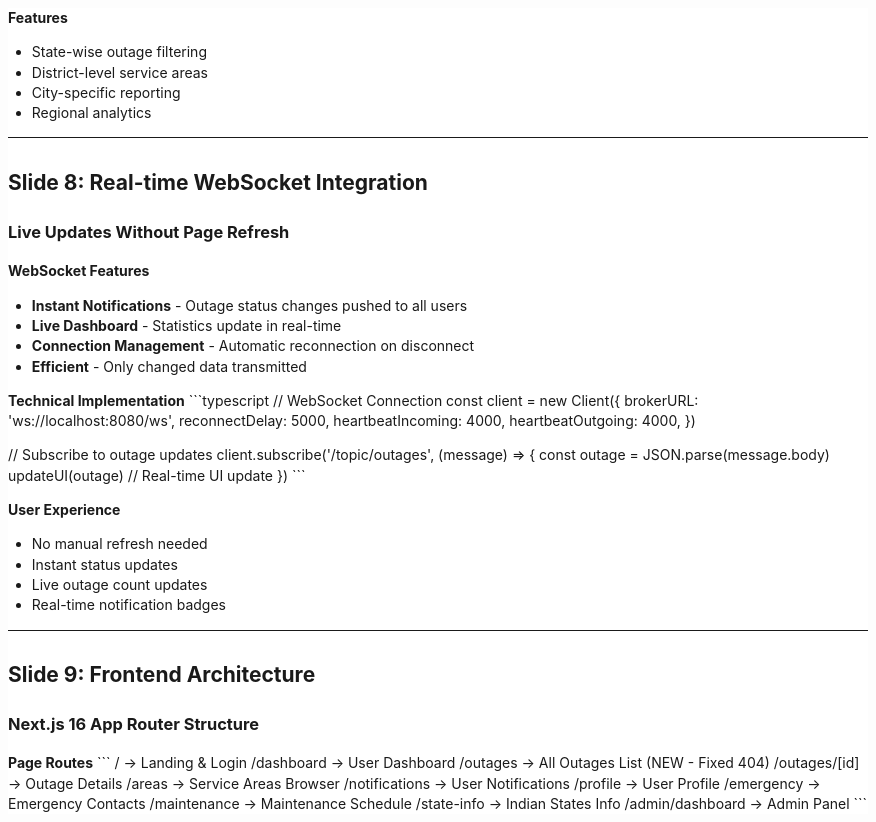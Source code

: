 **Features**
- State-wise outage filtering
- District-level service areas
- City-specific reporting
- Regional analytics

---

## Slide 8: Real-time WebSocket Integration

### Live Updates Without Page Refresh

**WebSocket Features**
- **Instant Notifications** - Outage status changes pushed to all users
- **Live Dashboard** - Statistics update in real-time
- **Connection Management** - Automatic reconnection on disconnect
- **Efficient** - Only changed data transmitted

**Technical Implementation**
\`\`\`typescript
// WebSocket Connection
const client = new Client({
  brokerURL: 'ws://localhost:8080/ws',
  reconnectDelay: 5000,
  heartbeatIncoming: 4000,
  heartbeatOutgoing: 4000,
})

// Subscribe to outage updates
client.subscribe('/topic/outages', (message) => {
  const outage = JSON.parse(message.body)
  updateUI(outage) // Real-time UI update
})
\`\`\`

**User Experience**
- No manual refresh needed
- Instant status updates
- Live outage count updates
- Real-time notification badges

---

## Slide 9: Frontend Architecture

### Next.js 16 App Router Structure

**Page Routes**
\`\`\`
/                    → Landing & Login
/dashboard           → User Dashboard
/outages             → All Outages List (NEW - Fixed 404)
/outages/[id]        → Outage Details
/areas               → Service Areas Browser
/notifications       → User Notifications
/profile             → User Profile
/emergency           → Emergency Contacts
/maintenance         → Maintenance Schedule
/state-info          → Indian States Info
/admin/dashboard     → Admin Panel
\`\`\`
